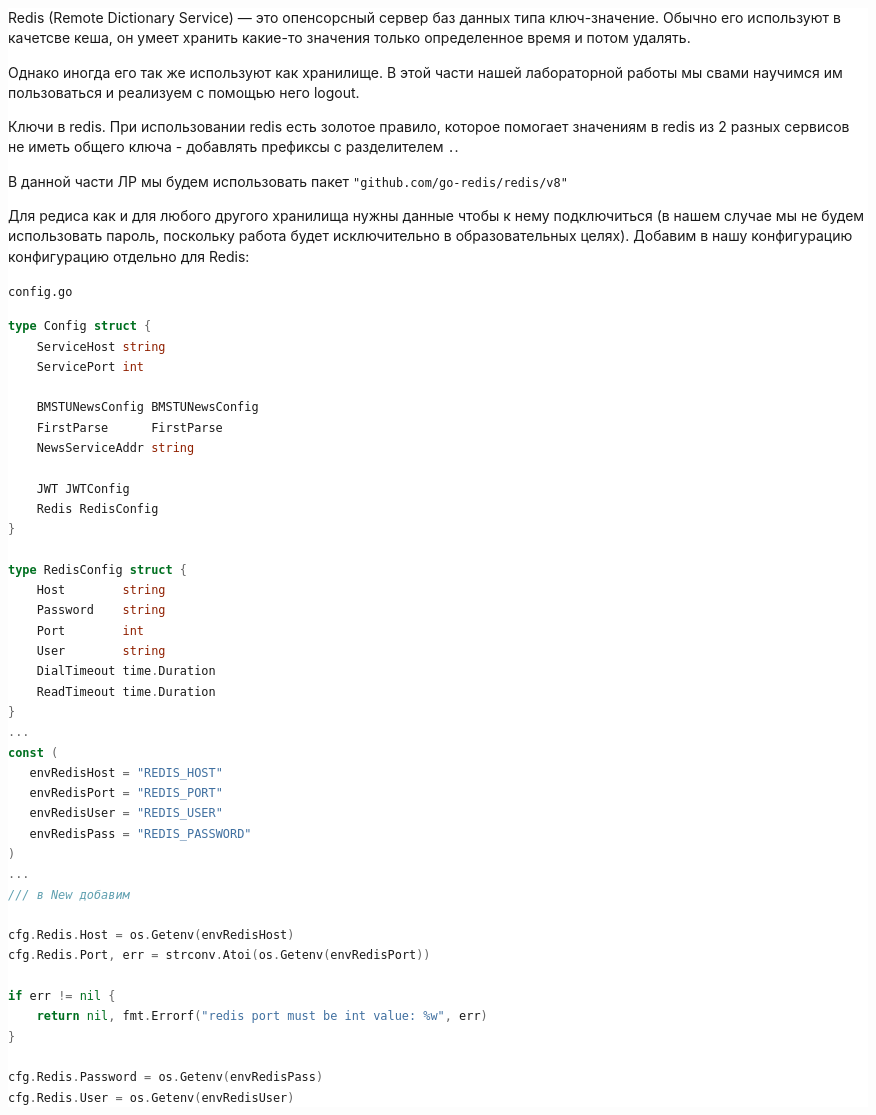 
Redis (Remote Dictionary Service) — это опенсорсный сервер баз данных типа ключ-значение.
Обычно его используют в качетсве кеша,
он умеет хранить какие-то значения только определенное время и потом удалять.

Однако иногда его так же используют как хранилище.
В этой части нашей лабораторной работы мы свами научимся им пользоваться и реализуем с помощью него logout.


Ключи в redis. При использовании redis есть золотое правило,
которое помогает значениям в redis из 2 разных сервисов не иметь общего ключа - добавлять префиксы
с разделителем `.`.

В данной части ЛР мы будем использовать пакет `"github.com/go-redis/redis/v8"`

Для редиса как и для любого другого хранилища нужны данные чтобы к нему подключиться (в нашем случае мы не будем использовать пароль,
поскольку работа будет исключительно в образовательных целях).
Добавим в нашу конфигурацию конфигурацию отдельно для Redis:

```config.go```
```go
type Config struct {
	ServiceHost string
	ServicePort int

	BMSTUNewsConfig BMSTUNewsConfig
	FirstParse      FirstParse
	NewsServiceAddr string

	JWT JWTConfig
	Redis RedisConfig
}

type RedisConfig struct {
	Host        string
	Password    string
	Port        int
	User        string
	DialTimeout time.Duration
	ReadTimeout time.Duration
}
...
const (
   envRedisHost = "REDIS_HOST"
   envRedisPort = "REDIS_PORT"
   envRedisUser = "REDIS_USER"
   envRedisPass = "REDIS_PASSWORD"
)
...
/// в New добавим 

cfg.Redis.Host = os.Getenv(envRedisHost)
cfg.Redis.Port, err = strconv.Atoi(os.Getenv(envRedisPort))

if err != nil {
	return nil, fmt.Errorf("redis port must be int value: %w", err)
}

cfg.Redis.Password = os.Getenv(envRedisPass)
cfg.Redis.User = os.Getenv(envRedisUser)

```
